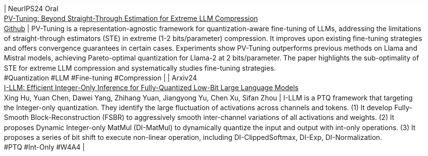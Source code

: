 | NeurIPS24 Oral <br /> [PV-Tuning: Beyond Straight-Through Estimation for Extreme LLM Compression](https://arxiv.org/pdf/2405.14852) <br /> [Github](https://github.com/vahe1994/AQLM)                                                                                                                                                                                                                                                                       |      PV-Tuning is a representation-agnostic framework for quantization-aware fine-tuning of LLMs, addressing the limitations of straight-through estimators (STE) in extreme (1-2 bits/parameter) compression. It improves upon existing fine-tuning strategies and offers convergence guarantees in certain cases. Experiments show PV-Tuning outperforms previous methods on Llama and Mistral models, achieving Pareto-optimal quantization for Llama-2 at 2 bits/parameter. The paper highlights the sub-optimality of STE for extreme LLM compression and systematically studies fine-tuning strategies. <br/> #Quantization #LLM #Fine-tuning #Compression                                                                                                                                                                                                                                                                                                                                                                                                                                                                                                                                                                                                                                                                                                                                                                                                                                                                                                                                                                                                                                                                                                                                                                                                                                                                                                                                                                                                                                                                                                                                                                                                                                      |
| Arxiv24<br /> [I-LLM: Efficient Integer-Only Inference for Fully-Quantized Low-Bit Large Language Models](https://arxiv.org/abs/2405.17849) <br /> Xing Hu, Yuan Chen, Dawei Yang, Zhihang Yuan, Jiangyong Yu, Chen Xu, Sifan Zhou                                                                                                                                                                                                                          | I-LLM is a PTQ framework that targeting the Integer-only quantization. They identify the large fluctuation of activations across channels and tokens. (1) It develop Fully-Smooth Block-Reconstruction (FSBR) to aggressively smooth inter-channel variations of all activations and weights. (2) It proposes Dynamic Integer-only MatMul (DI-MatMul) to dynamically quantize the input and output with int-only operations. (3) It proposes a series of bit shift to execute non-linear operation, including DI-ClippedSoftmax, DI-Exp, DI-Normalization. <br />#PTQ #Int-Only #W4A4                                                                                                                                                                                                                                                                                                                                                                                                                                                                                                                                                                                                                                                                                                                                                                                                                                                                                                                                                                                                                                                      |